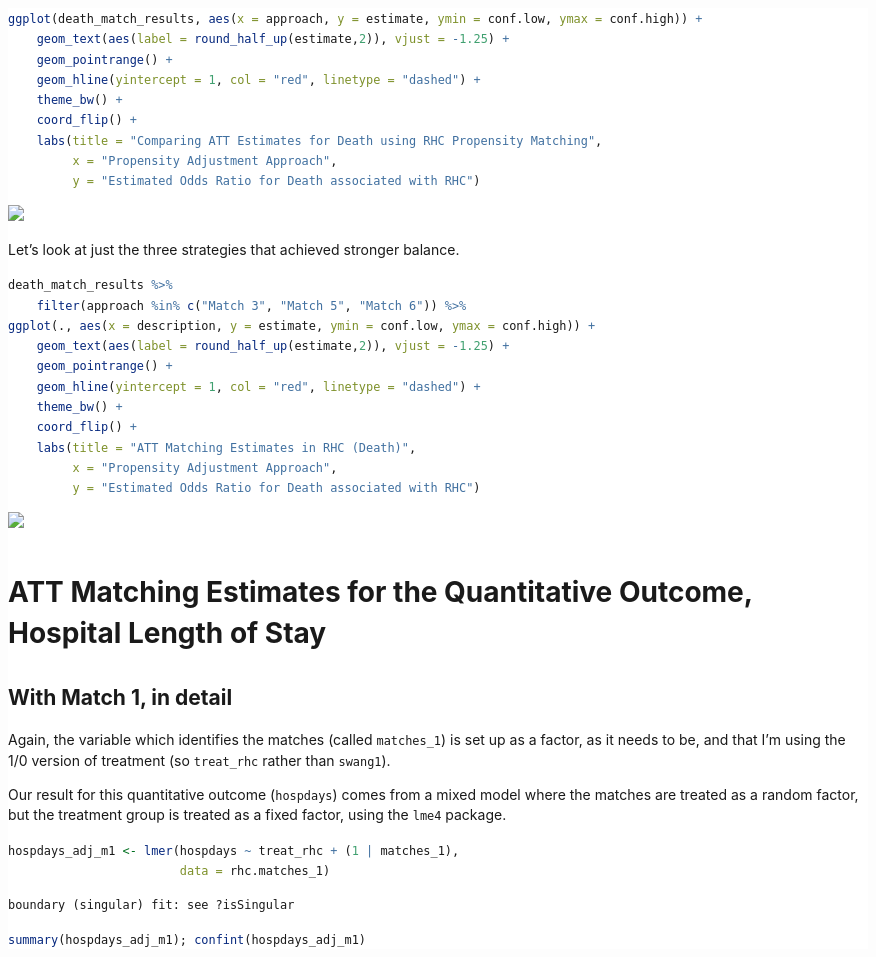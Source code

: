 ``` r
ggplot(death_match_results, aes(x = approach, y = estimate, ymin = conf.low, ymax = conf.high)) +
    geom_text(aes(label = round_half_up(estimate,2)), vjust = -1.25) +
    geom_pointrange() +
    geom_hline(yintercept = 1, col = "red", linetype = "dashed") +
    theme_bw() +
    coord_flip() +
    labs(title = "Comparing ATT Estimates for Death using RHC Propensity Matching",
         x = "Propensity Adjustment Approach", 
         y = "Estimated Odds Ratio for Death associated with RHC")
```

![](01_rhc_2019_files/figure-gfm/unnamed-chunk-65-1.png)

Let’s look at just the three strategies that achieved stronger balance.

``` r
death_match_results %>%
    filter(approach %in% c("Match 3", "Match 5", "Match 6")) %>%
ggplot(., aes(x = description, y = estimate, ymin = conf.low, ymax = conf.high)) +
    geom_text(aes(label = round_half_up(estimate,2)), vjust = -1.25) +
    geom_pointrange() +
    geom_hline(yintercept = 1, col = "red", linetype = "dashed") +
    theme_bw() +
    coord_flip() +
    labs(title = "ATT Matching Estimates in RHC (Death)",
         x = "Propensity Adjustment Approach", 
         y = "Estimated Odds Ratio for Death associated with RHC")
```

![](01_rhc_2019_files/figure-gfm/unnamed-chunk-66-1.png)

# ATT Matching Estimates for the Quantitative Outcome, Hospital Length of Stay

## With Match 1, in detail

Again, the variable which identifies the matches (called `matches_1`) is
set up as a factor, as it needs to be, and that I’m using the 1/0
version of treatment (so `treat_rhc` rather than `swang1`).

Our result for this quantitative outcome (`hospdays`) comes from a mixed
model where the matches are treated as a random factor, but the
treatment group is treated as a fixed factor, using the `lme4` package.

``` r
hospdays_adj_m1 <- lmer(hospdays ~ treat_rhc + (1 | matches_1),
                        data = rhc.matches_1)
```

    boundary (singular) fit: see ?isSingular

``` r
summary(hospdays_adj_m1); confint(hospdays_adj_m1)
```
